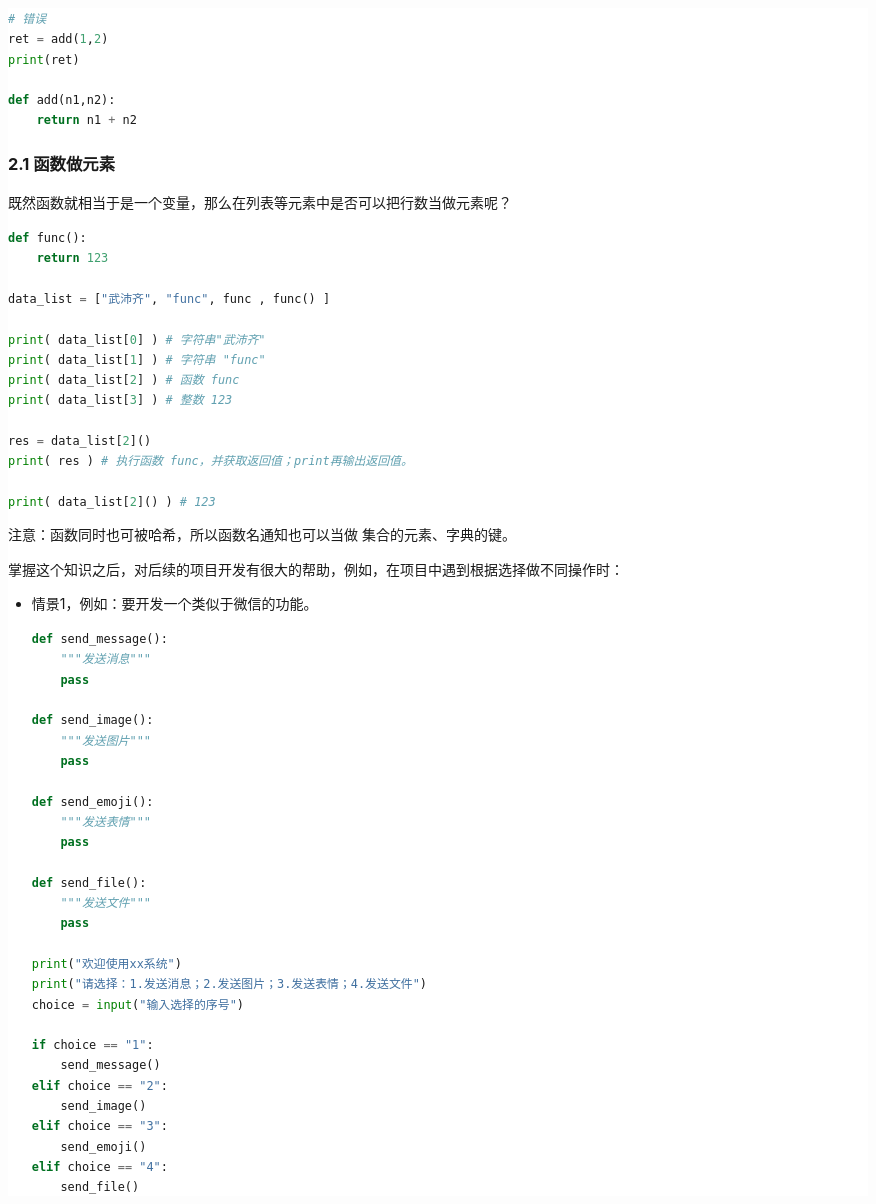 ```python
# 错误
ret = add(1,2)
print(ret) 

def add(n1,n2):
    return n1 + n2
```



### 2.1 函数做元素

既然函数就相当于是一个变量，那么在列表等元素中是否可以把行数当做元素呢？

```python
def func():
    return 123

data_list = ["武沛齐", "func", func , func() ]

print( data_list[0] ) # 字符串"武沛齐"
print( data_list[1] ) # 字符串 "func"
print( data_list[2] ) # 函数 func
print( data_list[3] ) # 整数 123

res = data_list[2]()
print( res ) # 执行函数 func，并获取返回值；print再输出返回值。

print( data_list[2]() ) # 123
```

注意：函数同时也可被哈希，所以函数名通知也可以当做 集合的元素、字典的键。



掌握这个知识之后，对后续的项目开发有很大的帮助，例如，在项目中遇到根据选择做不同操作时：

- 情景1，例如：要开发一个类似于微信的功能。

  ```python
  def send_message():
      """发送消息"""
      pass
  
  def send_image():
      """发送图片"""
      pass
  
  def send_emoji():
      """发送表情"""
      pass
  
  def send_file():
      """发送文件"""
      pass
  
  print("欢迎使用xx系统")
  print("请选择：1.发送消息；2.发送图片；3.发送表情；4.发送文件")
  choice = input("输入选择的序号")
  
  if choice == "1":
      send_message()
  elif choice == "2":
      send_image()
  elif choice == "3":
      send_emoji()
  elif choice == "4":
      send_file()
  ```